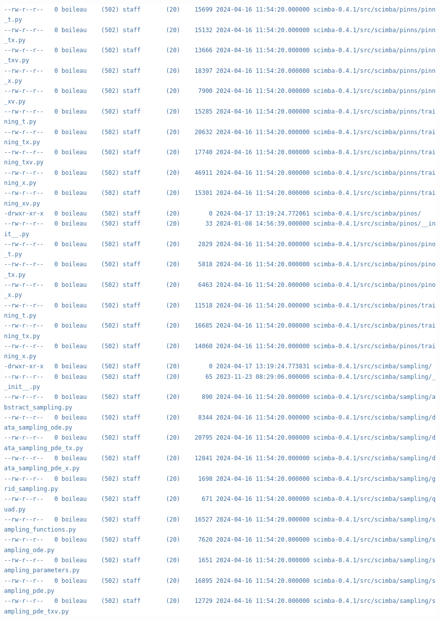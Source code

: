 ```diff
--rw-r--r--   0 boileau    (502) staff       (20)    15699 2024-04-16 11:54:20.000000 scimba-0.4.1/src/scimba/pinns/pinn_t.py
--rw-r--r--   0 boileau    (502) staff       (20)    15132 2024-04-16 11:54:20.000000 scimba-0.4.1/src/scimba/pinns/pinn_tx.py
--rw-r--r--   0 boileau    (502) staff       (20)    13666 2024-04-16 11:54:20.000000 scimba-0.4.1/src/scimba/pinns/pinn_txv.py
--rw-r--r--   0 boileau    (502) staff       (20)    18397 2024-04-16 11:54:20.000000 scimba-0.4.1/src/scimba/pinns/pinn_x.py
--rw-r--r--   0 boileau    (502) staff       (20)     7900 2024-04-16 11:54:20.000000 scimba-0.4.1/src/scimba/pinns/pinn_xv.py
--rw-r--r--   0 boileau    (502) staff       (20)    15285 2024-04-16 11:54:20.000000 scimba-0.4.1/src/scimba/pinns/training_t.py
--rw-r--r--   0 boileau    (502) staff       (20)    20632 2024-04-16 11:54:20.000000 scimba-0.4.1/src/scimba/pinns/training_tx.py
--rw-r--r--   0 boileau    (502) staff       (20)    17740 2024-04-16 11:54:20.000000 scimba-0.4.1/src/scimba/pinns/training_txv.py
--rw-r--r--   0 boileau    (502) staff       (20)    46911 2024-04-16 11:54:20.000000 scimba-0.4.1/src/scimba/pinns/training_x.py
--rw-r--r--   0 boileau    (502) staff       (20)    15301 2024-04-16 11:54:20.000000 scimba-0.4.1/src/scimba/pinns/training_xv.py
-drwxr-xr-x   0 boileau    (502) staff       (20)        0 2024-04-17 13:19:24.772061 scimba-0.4.1/src/scimba/pinos/
--rw-r--r--   0 boileau    (502) staff       (20)       33 2024-01-08 14:56:39.000000 scimba-0.4.1/src/scimba/pinos/__init__.py
--rw-r--r--   0 boileau    (502) staff       (20)     2829 2024-04-16 11:54:20.000000 scimba-0.4.1/src/scimba/pinos/pino_t.py
--rw-r--r--   0 boileau    (502) staff       (20)     5818 2024-04-16 11:54:20.000000 scimba-0.4.1/src/scimba/pinos/pino_tx.py
--rw-r--r--   0 boileau    (502) staff       (20)     6463 2024-04-16 11:54:20.000000 scimba-0.4.1/src/scimba/pinos/pino_x.py
--rw-r--r--   0 boileau    (502) staff       (20)    11518 2024-04-16 11:54:20.000000 scimba-0.4.1/src/scimba/pinos/training_t.py
--rw-r--r--   0 boileau    (502) staff       (20)    16685 2024-04-16 11:54:20.000000 scimba-0.4.1/src/scimba/pinos/training_tx.py
--rw-r--r--   0 boileau    (502) staff       (20)    14060 2024-04-16 11:54:20.000000 scimba-0.4.1/src/scimba/pinos/training_x.py
-drwxr-xr-x   0 boileau    (502) staff       (20)        0 2024-04-17 13:19:24.773831 scimba-0.4.1/src/scimba/sampling/
--rw-r--r--   0 boileau    (502) staff       (20)       65 2023-11-23 08:29:06.000000 scimba-0.4.1/src/scimba/sampling/__init__.py
--rw-r--r--   0 boileau    (502) staff       (20)      890 2024-04-16 11:54:20.000000 scimba-0.4.1/src/scimba/sampling/abstract_sampling.py
--rw-r--r--   0 boileau    (502) staff       (20)     8344 2024-04-16 11:54:20.000000 scimba-0.4.1/src/scimba/sampling/data_sampling_ode.py
--rw-r--r--   0 boileau    (502) staff       (20)    20795 2024-04-16 11:54:20.000000 scimba-0.4.1/src/scimba/sampling/data_sampling_pde_tx.py
--rw-r--r--   0 boileau    (502) staff       (20)    12841 2024-04-16 11:54:20.000000 scimba-0.4.1/src/scimba/sampling/data_sampling_pde_x.py
--rw-r--r--   0 boileau    (502) staff       (20)     1698 2024-04-16 11:54:20.000000 scimba-0.4.1/src/scimba/sampling/grid_sampling.py
--rw-r--r--   0 boileau    (502) staff       (20)      671 2024-04-16 11:54:20.000000 scimba-0.4.1/src/scimba/sampling/quad.py
--rw-r--r--   0 boileau    (502) staff       (20)    16527 2024-04-16 11:54:20.000000 scimba-0.4.1/src/scimba/sampling/sampling_functions.py
--rw-r--r--   0 boileau    (502) staff       (20)     7620 2024-04-16 11:54:20.000000 scimba-0.4.1/src/scimba/sampling/sampling_ode.py
--rw-r--r--   0 boileau    (502) staff       (20)     1651 2024-04-16 11:54:20.000000 scimba-0.4.1/src/scimba/sampling/sampling_parameters.py
--rw-r--r--   0 boileau    (502) staff       (20)    16895 2024-04-16 11:54:20.000000 scimba-0.4.1/src/scimba/sampling/sampling_pde.py
--rw-r--r--   0 boileau    (502) staff       (20)    12729 2024-04-16 11:54:20.000000 scimba-0.4.1/src/scimba/sampling/sampling_pde_txv.py
```